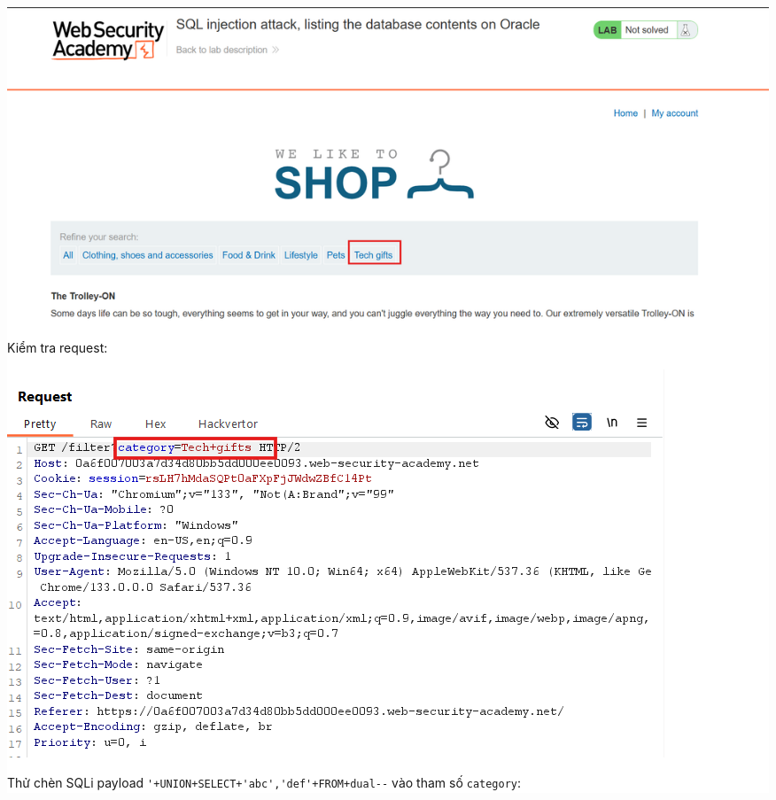 ![img](https://github.com/DucThinh47/PortSwigger/blob/main/SQL-injection/images/image214.png?raw=true)

Kiểm tra request:

![img](https://github.com/DucThinh47/PortSwigger/blob/main/SQL-injection/images/image215.png?raw=true)

Thử chèn SQLi payload `'+UNION+SELECT+'abc','def'+FROM+dual--` vào tham số `category`:
